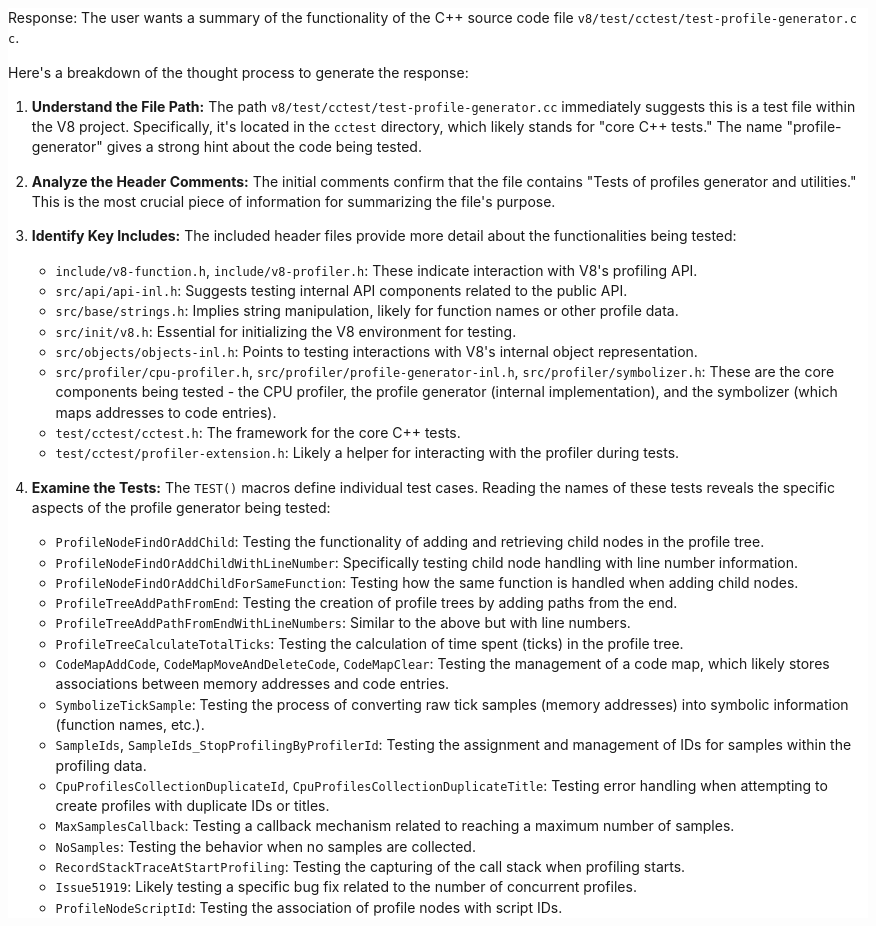 Response:
The user wants a summary of the functionality of the C++ source code file `v8/test/cctest/test-profile-generator.cc`.

Here's a breakdown of the thought process to generate the response:

1. **Understand the File Path:** The path `v8/test/cctest/test-profile-generator.cc` immediately suggests this is a test file within the V8 project. Specifically, it's located in the `cctest` directory, which likely stands for "core C++ tests." The name "profile-generator" gives a strong hint about the code being tested.

2. **Analyze the Header Comments:** The initial comments confirm that the file contains "Tests of profiles generator and utilities."  This is the most crucial piece of information for summarizing the file's purpose.

3. **Identify Key Includes:** The included header files provide more detail about the functionalities being tested:
    * `include/v8-function.h`, `include/v8-profiler.h`: These indicate interaction with V8's profiling API.
    * `src/api/api-inl.h`:  Suggests testing internal API components related to the public API.
    * `src/base/strings.h`:  Implies string manipulation, likely for function names or other profile data.
    * `src/init/v8.h`: Essential for initializing the V8 environment for testing.
    * `src/objects/objects-inl.h`: Points to testing interactions with V8's internal object representation.
    * `src/profiler/cpu-profiler.h`, `src/profiler/profile-generator-inl.h`, `src/profiler/symbolizer.h`: These are the core components being tested - the CPU profiler, the profile generator (internal implementation), and the symbolizer (which maps addresses to code entries).
    * `test/cctest/cctest.h`: The framework for the core C++ tests.
    * `test/cctest/profiler-extension.h`:  Likely a helper for interacting with the profiler during tests.

4. **Examine the Tests:**  The `TEST()` macros define individual test cases. Reading the names of these tests reveals the specific aspects of the profile generator being tested:
    * `ProfileNodeFindOrAddChild`: Testing the functionality of adding and retrieving child nodes in the profile tree.
    * `ProfileNodeFindOrAddChildWithLineNumber`:  Specifically testing child node handling with line number information.
    * `ProfileNodeFindOrAddChildForSameFunction`: Testing how the same function is handled when adding child nodes.
    * `ProfileTreeAddPathFromEnd`: Testing the creation of profile trees by adding paths from the end.
    * `ProfileTreeAddPathFromEndWithLineNumbers`: Similar to the above but with line numbers.
    * `ProfileTreeCalculateTotalTicks`: Testing the calculation of time spent (ticks) in the profile tree.
    * `CodeMapAddCode`, `CodeMapMoveAndDeleteCode`, `CodeMapClear`: Testing the management of a code map, which likely stores associations between memory addresses and code entries.
    * `SymbolizeTickSample`: Testing the process of converting raw tick samples (memory addresses) into symbolic information (function names, etc.).
    * `SampleIds`, `SampleIds_StopProfilingByProfilerId`: Testing the assignment and management of IDs for samples within the profiling data.
    * `CpuProfilesCollectionDuplicateId`, `CpuProfilesCollectionDuplicateTitle`: Testing error handling when attempting to create profiles with duplicate IDs or titles.
    * `MaxSamplesCallback`: Testing a callback mechanism related to reaching a maximum number of samples.
    * `NoSamples`: Testing the behavior when no samples are collected.
    * `RecordStackTraceAtStartProfiling`: Testing the capturing of the call stack when profiling starts.
    * `Issue51919`:  Likely testing a specific bug fix related to the number of concurrent profiles.
    * `ProfileNodeScriptId`: Testing the association of profile nodes with script IDs.
